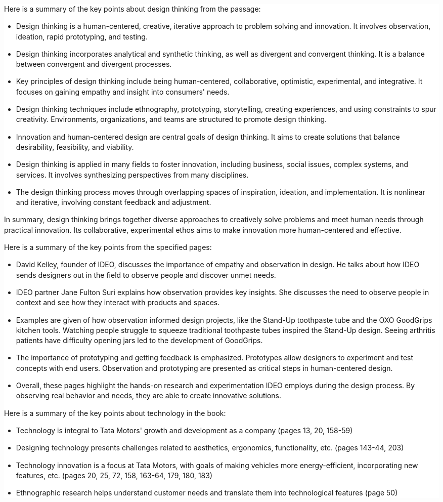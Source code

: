  Here is a summary of the key points about design thinking from the passage:

- Design thinking is a human-centered, creative, iterative approach to problem solving and innovation. It involves observation, ideation, rapid prototyping, and testing. 

- Design thinking incorporates analytical and synthetic thinking, as well as divergent and convergent thinking. It is a balance between convergent and divergent processes.

- Key principles of design thinking include being human-centered, collaborative, optimistic, experimental, and integrative. It focuses on gaining empathy and insight into consumers' needs. 

- Design thinking techniques include ethnography, prototyping, storytelling, creating experiences, and using constraints to spur creativity. Environments, organizations, and teams are structured to promote design thinking.

- Innovation and human-centered design are central goals of design thinking. It aims to create solutions that balance desirability, feasibility, and viability. 

- Design thinking is applied in many fields to foster innovation, including business, social issues, complex systems, and services. It involves synthesizing perspectives from many disciplines.

- The design thinking process moves through overlapping spaces of inspiration, ideation, and implementation. It is nonlinear and iterative, involving constant feedback and adjustment.

In summary, design thinking brings together diverse approaches to creatively solve problems and meet human needs through practical innovation. Its collaborative, experimental ethos aims to make innovation more human-centered and effective.

 Here is a summary of the key points from the specified pages:

- David Kelley, founder of IDEO, discusses the importance of empathy and observation in design. He talks about how IDEO sends designers out in the field to observe people and discover unmet needs. 

- IDEO partner Jane Fulton Suri explains how observation provides key insights. She discusses the need to observe people in context and see how they interact with products and spaces. 

- Examples are given of how observation informed design projects, like the Stand-Up toothpaste tube and the OXO GoodGrips kitchen tools. Watching people struggle to squeeze traditional toothpaste tubes inspired the Stand-Up design. Seeing arthritis patients have difficulty opening jars led to the development of GoodGrips.

- The importance of prototyping and getting feedback is emphasized. Prototypes allow designers to experiment and test concepts with end users. Observation and prototyping are presented as critical steps in human-centered design.

- Overall, these pages highlight the hands-on research and experimentation IDEO employs during the design process. By observing real behavior and needs, they are able to create innovative solutions.

 Here is a summary of the key points about technology in the book:

- Technology is integral to Tata Motors' growth and development as a company (pages 13, 20, 158-59)

- Designing technology presents challenges related to aesthetics, ergonomics, functionality, etc. (pages 143-44, 203) 

- Technology innovation is a focus at Tata Motors, with goals of making vehicles more energy-efficient, incorporating new features, etc. (pages 20, 25, 72, 158, 163-64, 179, 180, 183)

- Ethnographic research helps understand customer needs and translate them into technological features (page 50)
